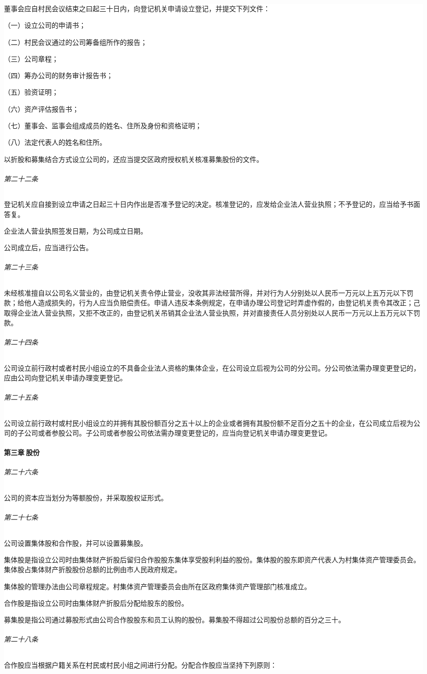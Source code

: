 董事会应自村民会议结束之曰起三十日内，向登记机关申请设立登记，并提交下列文件：

（一）设立公司的申请书；

（二）村民会议通过的公司筹备组所作的报告；

（三）公司章程；

（四）筹办公司的财务审计报告书；

（五）验资证明；

（六）资产评估报告书；

（七）董事会、监事会组成成员的姓名、住所及身份和资格证明；

（八）法定代表人的姓名和住所。

以折股和募集结合方式设立公司的，还应当提交区政府授权机关核准募集股份的文件。

###### 第二十二条

登记机关应自接到设立申请之日起三十日内作出是否准予登记的决定。核准登记的，应发给企业法人营业执照；不予登记的，应当给予书面答复。

企业法人营业执照签发日期，为公司成立日期。

公司成立后，应当进行公告。

###### 第二十三条

未经核准擅自以公司名义营业的，由登记机关责令停止营业，没收其非法经营所得，并对行为人分别处以人民币一万元以上五万元以下罚款；给他人造成损失的，行为人应当负赔偿责任。申请人违反本条例规定，在申请办理公司登记时弄虚作假的，由登记机关责令其改正；己取得企业法人营业执照，又拒不改正的，由登记机关吊销其企业法人营业执照，并对直接责任人员分别处以人民币一万元以上五万元以下罚款。

###### 第二十四条

公司设立前行政村或者村民小组设立的不具备企业法人资格的集体企业，在公司设立后视为公司的分公司。分公司依法需办理变更登记的，应由公司向登记机关申请办理变更登记。

###### 第二十五条

公司设立前行政村或村民小组设立的并拥有其股份额百分之五十以上的企业或者拥有其股份额不足百分之五十的企业，在公司成立后视为公司的子公司或者参股公司。子公司或者参股公司依法需办理变更登记的，应当向登记机关申请办理变更登记。

#### 第三章 股份

###### 第二十六条

公司的资本应当划分为等额股份，并采取股权证形式。

###### 第二十七条

公司设置集体股和合作股，并可以设置募集股。

集体股是指设立公司时由集体财产折股后留归合作股股东集体享受股利利益的股份。集体股的股东即资产代表人为村集体资产管理委员会。集体股占集体财产折股股份总额的比例由市人民政府规定。

集体股的管理办法由公司章程规定。村集体资产管理委员会由所在区政府集体资产管理部门核准成立。

合作股是指设立公司时由集体财产折股后分配给股东的股份。

募集股是指公司通过募股形式由公司合作股股东和员工认购的股份。募集股不得超过公司股份总额的百分之三十。

###### 第二十八条

合作股应当根据户籍关系在村民或村民小组之间进行分配。分配合作股应当坚持下列原则：
